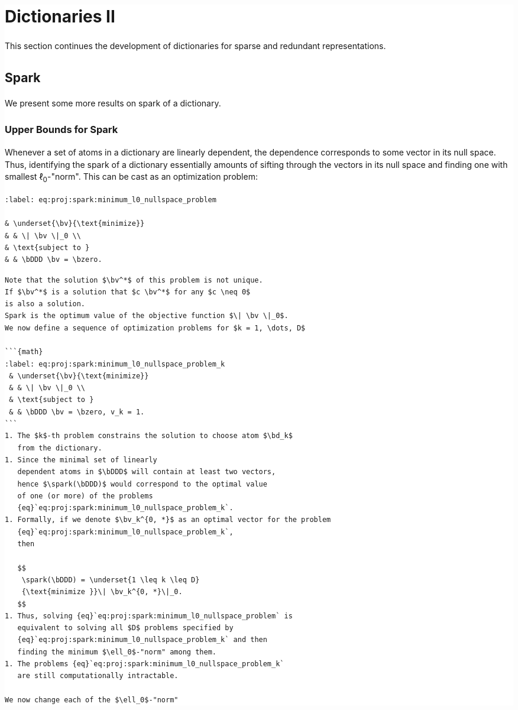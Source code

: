 # Dictionaries II

This section continues the development of
dictionaries for sparse and redundant representations.


 
## Spark
We present some more results on spark of a dictionary.

### Upper Bounds for Spark

Whenever a set of atoms in a dictionary are linearly dependent,
the dependence corresponds to some vector in its null space. Thus,
identifying the spark of a dictionary essentially amounts of
sifting through the vectors in its null space and finding
one with smallest $\ell_0$-"norm". 
This can be cast as an optimization problem:

```{math}
:label: eq:proj:spark:minimum_l0_nullspace_problem

& \underset{\bv}{\text{minimize}}
& & \| \bv \|_0 \\
& \text{subject to }
& & \bDDD \bv = \bzero.
```
````{div}
Note that the solution $\bv^*$ of this problem is not unique. 
If $\bv^*$ is a solution that $c \bv^*$ for any $c \neq 0$
is also a solution.
Spark is the optimum value of the objective function $\| \bv \|_0$.
We now define a sequence of optimization problems for $k = 1, \dots, D$

```{math}
:label: eq:proj:spark:minimum_l0_nullspace_problem_k
 & \underset{\bv}{\text{minimize}}
 & & \| \bv \|_0 \\
 & \text{subject to }
 & & \bDDD \bv = \bzero, v_k = 1.
```
1. The $k$-th problem constrains the solution to choose atom $\bd_k$ 
   from the dictionary.
1. Since the minimal set of linearly
   dependent atoms in $\bDDD$ will contain at least two vectors,
   hence $\spark(\bDDD)$ would correspond to the optimal value
   of one (or more) of the problems
   {eq}`eq:proj:spark:minimum_l0_nullspace_problem_k`.
1. Formally, if we denote $\bv_k^{0, *}$ as an optimal vector for the problem 
   {eq}`eq:proj:spark:minimum_l0_nullspace_problem_k`,
   then
   
   $$
    \spark(\bDDD) = \underset{1 \leq k \leq D}
    {\text{minimize }}\| \bv_k^{0, *}\|_0.
   $$
1. Thus, solving {eq}`eq:proj:spark:minimum_l0_nullspace_problem` is
   equivalent to solving all $D$ problems specified by
   {eq}`eq:proj:spark:minimum_l0_nullspace_problem_k` and then
   finding the minimum $\ell_0$-"norm" among them.
1. The problems {eq}`eq:proj:spark:minimum_l0_nullspace_problem_k`
   are still computationally intractable.

We now change each of the $\ell_0$-"norm"
````